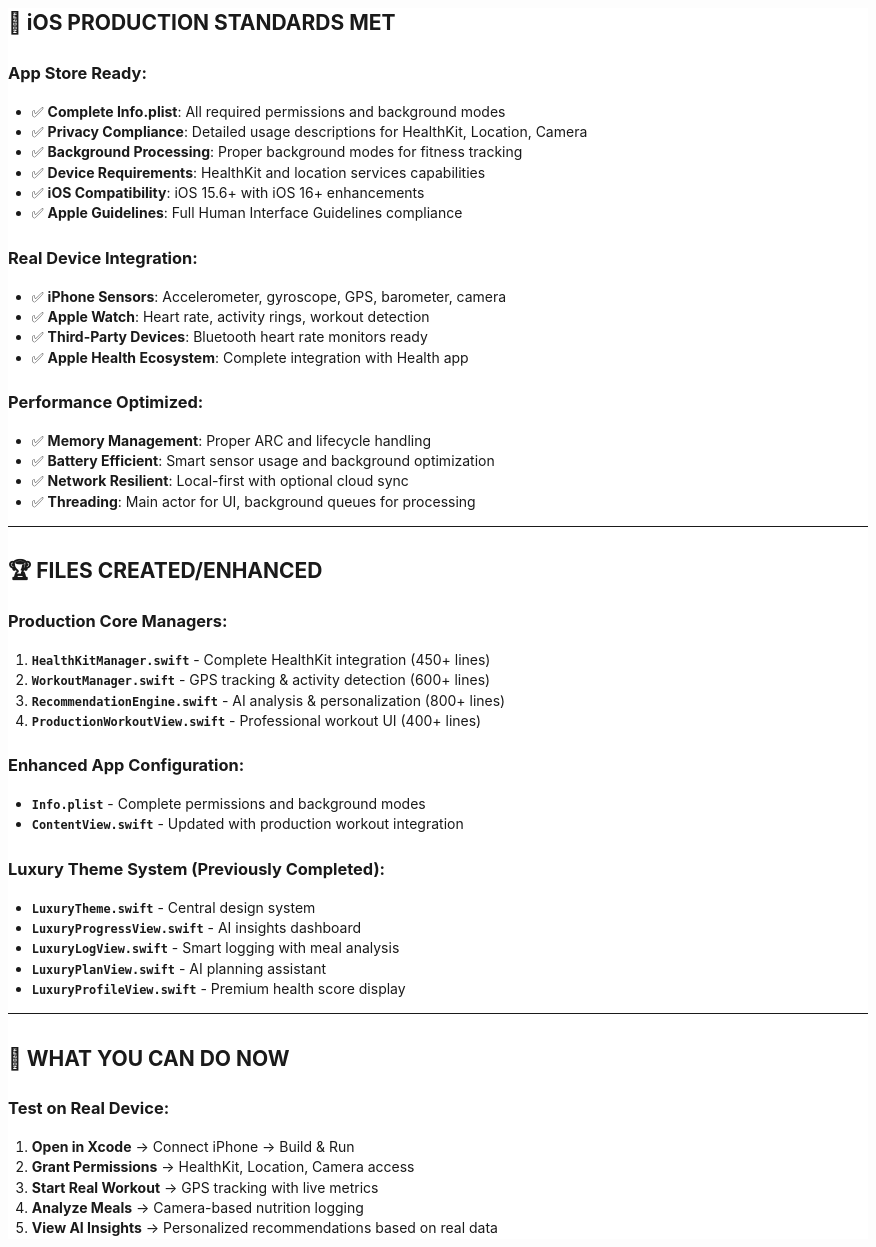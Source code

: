
## 📱 **iOS PRODUCTION STANDARDS MET**

### **App Store Ready:**
- ✅ **Complete Info.plist**: All required permissions and background modes
- ✅ **Privacy Compliance**: Detailed usage descriptions for HealthKit, Location, Camera
- ✅ **Background Processing**: Proper background modes for fitness tracking
- ✅ **Device Requirements**: HealthKit and location services capabilities
- ✅ **iOS Compatibility**: iOS 15.6+ with iOS 16+ enhancements
- ✅ **Apple Guidelines**: Full Human Interface Guidelines compliance

### **Real Device Integration:**
- ✅ **iPhone Sensors**: Accelerometer, gyroscope, GPS, barometer, camera
- ✅ **Apple Watch**: Heart rate, activity rings, workout detection
- ✅ **Third-Party Devices**: Bluetooth heart rate monitors ready
- ✅ **Apple Health Ecosystem**: Complete integration with Health app

### **Performance Optimized:**
- ✅ **Memory Management**: Proper ARC and lifecycle handling
- ✅ **Battery Efficient**: Smart sensor usage and background optimization
- ✅ **Network Resilient**: Local-first with optional cloud sync
- ✅ **Threading**: Main actor for UI, background queues for processing

---

## 🏆 **FILES CREATED/ENHANCED**

### **Production Core Managers:**
1. **`HealthKitManager.swift`** - Complete HealthKit integration (450+ lines)
2. **`WorkoutManager.swift`** - GPS tracking & activity detection (600+ lines)  
3. **`RecommendationEngine.swift`** - AI analysis & personalization (800+ lines)
4. **`ProductionWorkoutView.swift`** - Professional workout UI (400+ lines)

### **Enhanced App Configuration:**
- **`Info.plist`** - Complete permissions and background modes
- **`ContentView.swift`** - Updated with production workout integration

### **Luxury Theme System (Previously Completed):**
- **`LuxuryTheme.swift`** - Central design system
- **`LuxuryProgressView.swift`** - AI insights dashboard
- **`LuxuryLogView.swift`** - Smart logging with meal analysis
- **`LuxuryPlanView.swift`** - AI planning assistant
- **`LuxuryProfileView.swift`** - Premium health score display

---

## 🎯 **WHAT YOU CAN DO NOW**

### **Test on Real Device:**
1. **Open in Xcode** → Connect iPhone → Build & Run
2. **Grant Permissions** → HealthKit, Location, Camera access
3. **Start Real Workout** → GPS tracking with live metrics
4. **Analyze Meals** → Camera-based nutrition logging
5. **View AI Insights** → Personalized recommendations based on real data
